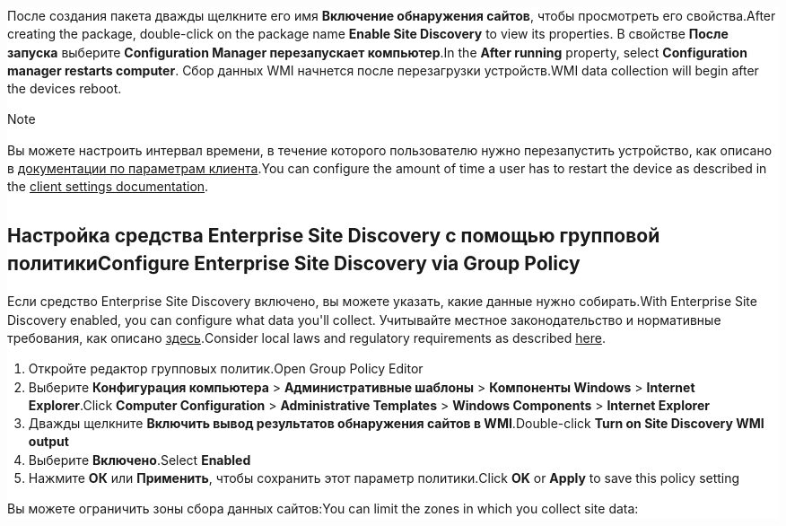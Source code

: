 <span data-ttu-id="3f6a7-139">После создания пакета дважды щелкните его имя **Включение обнаружения сайтов**, чтобы просмотреть его свойства.</span><span class="sxs-lookup"><span data-stu-id="3f6a7-139">After creating the package, double-click on the package name **Enable Site Discovery** to view its properties.</span></span> <span data-ttu-id="3f6a7-140">В свойстве **После запуска** выберите **Configuration Manager перезапускает компьютер**.</span><span class="sxs-lookup"><span data-stu-id="3f6a7-140">In the **After running** property, select **Configuration manager restarts computer**.</span></span> <span data-ttu-id="3f6a7-141">Сбор данных WMI начнется после перезагрузки устройств.</span><span class="sxs-lookup"><span data-stu-id="3f6a7-141">WMI data collection will begin after the devices reboot.</span></span>

> [!NOTE]
> <span data-ttu-id="3f6a7-142">Вы можете настроить интервал времени, в течение которого пользователю нужно перезапустить устройство, как описано в [документации по параметрам клиента](/configmgr/core/clients/deploy/about-client-settings#computer-restart).</span><span class="sxs-lookup"><span data-stu-id="3f6a7-142">You can configure the amount of time a user has to restart the device as described in the [client settings documentation](/configmgr/core/clients/deploy/about-client-settings#computer-restart).</span></span>

## <a name="configure-enterprise-site-discovery-via-group-policy"></a><span data-ttu-id="3f6a7-143">Настройка средства Enterprise Site Discovery с помощью групповой политики</span><span class="sxs-lookup"><span data-stu-id="3f6a7-143">Configure Enterprise Site Discovery via Group Policy</span></span>

<span data-ttu-id="3f6a7-144">Если средство Enterprise Site Discovery включено, вы можете указать, какие данные нужно собирать.</span><span class="sxs-lookup"><span data-stu-id="3f6a7-144">With Enterprise Site Discovery enabled, you can configure what data you'll collect.</span></span> <span data-ttu-id="3f6a7-145">Учитывайте местное законодательство и нормативные требования, как описано [здесь](/internet-explorer/ie11-deploy-guide/collect-data-using-enterprise-site-discovery#what-data-is-collected).</span><span class="sxs-lookup"><span data-stu-id="3f6a7-145">Consider local laws and regulatory requirements as described [here](/internet-explorer/ie11-deploy-guide/collect-data-using-enterprise-site-discovery#what-data-is-collected).</span></span>

1. <span data-ttu-id="3f6a7-146">Откройте редактор групповых политик.</span><span class="sxs-lookup"><span data-stu-id="3f6a7-146">Open Group Policy Editor</span></span>
2. <span data-ttu-id="3f6a7-147">Выберите **Конфигурация компьютера** > **Административные шаблоны** > **Компоненты Windows** > **Internet Explorer**.</span><span class="sxs-lookup"><span data-stu-id="3f6a7-147">Click **Computer Configuration** > **Administrative Templates** > **Windows Components** > **Internet Explorer**</span></span> 
3. <span data-ttu-id="3f6a7-148">Дважды щелкните **Включить вывод результатов обнаружения сайтов в WMI**.</span><span class="sxs-lookup"><span data-stu-id="3f6a7-148">Double-click **Turn on Site Discovery WMI output**</span></span>
4. <span data-ttu-id="3f6a7-149">Выберите **Включено**.</span><span class="sxs-lookup"><span data-stu-id="3f6a7-149">Select **Enabled**</span></span>
5. <span data-ttu-id="3f6a7-150">Нажмите **ОК** или **Применить**, чтобы сохранить этот параметр политики.</span><span class="sxs-lookup"><span data-stu-id="3f6a7-150">Click **OK** or **Apply** to save this policy setting</span></span>

<span data-ttu-id="3f6a7-151">Вы можете ограничить зоны сбора данных сайтов:</span><span class="sxs-lookup"><span data-stu-id="3f6a7-151">You can limit the zones in which you collect site data:</span></span>
